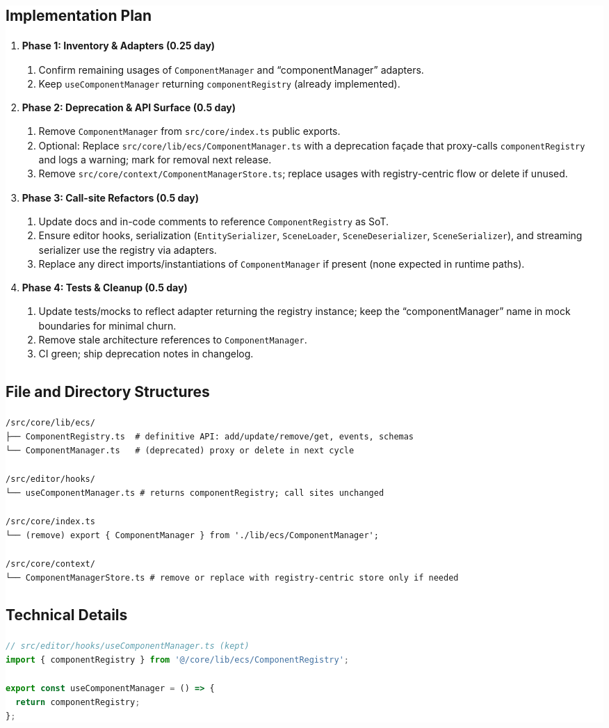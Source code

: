 ## Implementation Plan

1. **Phase 1: Inventory & Adapters (0.25 day)**

   1. Confirm remaining usages of `ComponentManager` and “componentManager” adapters.
   2. Keep `useComponentManager` returning `componentRegistry` (already implemented).

2. **Phase 2: Deprecation & API Surface (0.5 day)**

   1. Remove `ComponentManager` from `src/core/index.ts` public exports.
   2. Optional: Replace `src/core/lib/ecs/ComponentManager.ts` with a deprecation façade that proxy-calls `componentRegistry` and logs a warning; mark for removal next release.
   3. Remove `src/core/context/ComponentManagerStore.ts`; replace usages with registry-centric flow or delete if unused.

3. **Phase 3: Call-site Refactors (0.5 day)**

   1. Update docs and in-code comments to reference `ComponentRegistry` as SoT.
   2. Ensure editor hooks, serialization (`EntitySerializer`, `SceneLoader`, `SceneDeserializer`, `SceneSerializer`), and streaming serializer use the registry via adapters.
   3. Replace any direct imports/instantiations of `ComponentManager` if present (none expected in runtime paths).

4. **Phase 4: Tests & Cleanup (0.5 day)**
   1. Update tests/mocks to reflect adapter returning the registry instance; keep the “componentManager” name in mock boundaries for minimal churn.
   2. Remove stale architecture references to `ComponentManager`.
   3. CI green; ship deprecation notes in changelog.

## File and Directory Structures

```text
/src/core/lib/ecs/
├── ComponentRegistry.ts  # definitive API: add/update/remove/get, events, schemas
└── ComponentManager.ts   # (deprecated) proxy or delete in next cycle

/src/editor/hooks/
└── useComponentManager.ts # returns componentRegistry; call sites unchanged

/src/core/index.ts
└── (remove) export { ComponentManager } from './lib/ecs/ComponentManager';

/src/core/context/
└── ComponentManagerStore.ts # remove or replace with registry-centric store only if needed
```

## Technical Details

```ts
// src/editor/hooks/useComponentManager.ts (kept)
import { componentRegistry } from '@/core/lib/ecs/ComponentRegistry';

export const useComponentManager = () => {
  return componentRegistry;
};
```
